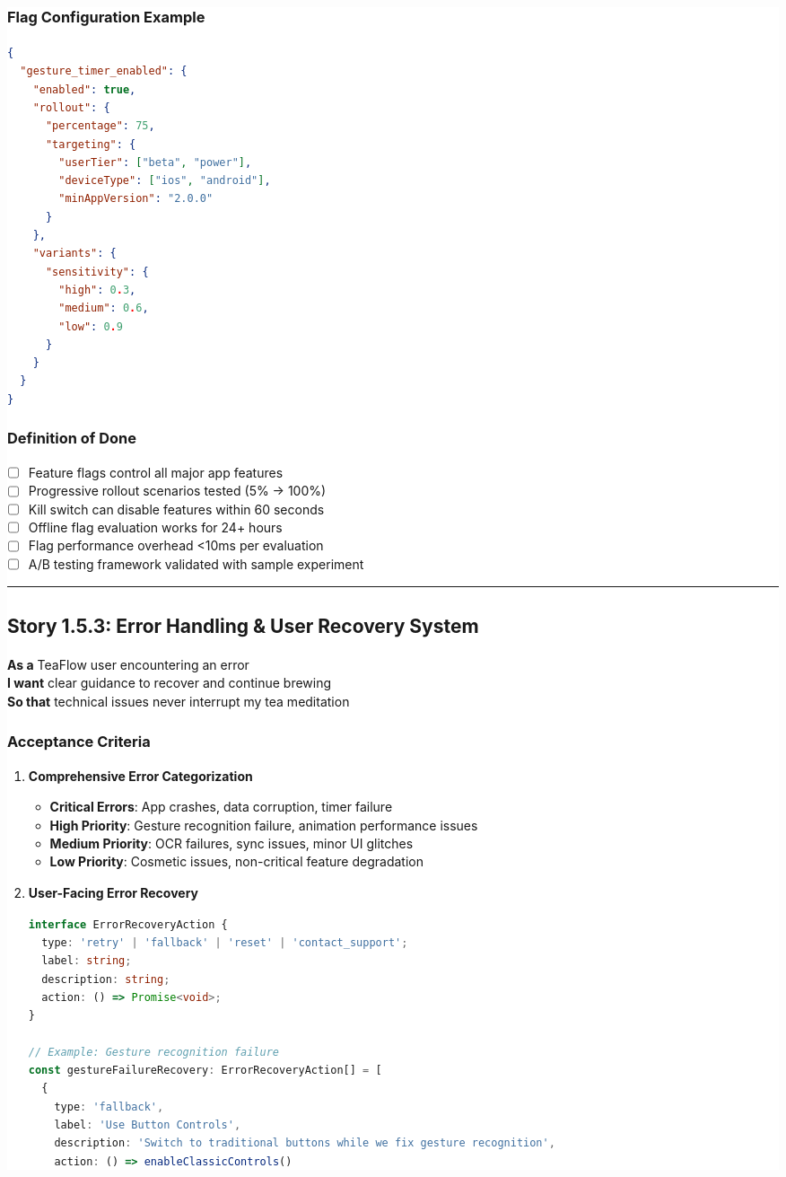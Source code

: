 ### Flag Configuration Example
```json
{
  "gesture_timer_enabled": {
    "enabled": true,
    "rollout": {
      "percentage": 75,
      "targeting": {
        "userTier": ["beta", "power"],
        "deviceType": ["ios", "android"],
        "minAppVersion": "2.0.0"
      }
    },
    "variants": {
      "sensitivity": {
        "high": 0.3,
        "medium": 0.6,
        "low": 0.9
      }
    }
  }
}
```

### Definition of Done
- [ ] Feature flags control all major app features
- [ ] Progressive rollout scenarios tested (5% → 100%)
- [ ] Kill switch can disable features within 60 seconds
- [ ] Offline flag evaluation works for 24+ hours
- [ ] Flag performance overhead <10ms per evaluation
- [ ] A/B testing framework validated with sample experiment

---

## Story 1.5.3: Error Handling & User Recovery System

**As a** TeaFlow user encountering an error  
**I want** clear guidance to recover and continue brewing  
**So that** technical issues never interrupt my tea meditation

### Acceptance Criteria

1. **Comprehensive Error Categorization**
   - **Critical Errors**: App crashes, data corruption, timer failure
   - **High Priority**: Gesture recognition failure, animation performance issues
   - **Medium Priority**: OCR failures, sync issues, minor UI glitches
   - **Low Priority**: Cosmetic issues, non-critical feature degradation

2. **User-Facing Error Recovery**
   ```typescript
   interface ErrorRecoveryAction {
     type: 'retry' | 'fallback' | 'reset' | 'contact_support';
     label: string;
     description: string;
     action: () => Promise<void>;
   }
   
   // Example: Gesture recognition failure
   const gestureFailureRecovery: ErrorRecoveryAction[] = [
     {
       type: 'fallback',
       label: 'Use Button Controls',
       description: 'Switch to traditional buttons while we fix gesture recognition',
       action: () => enableClassicControls()
   ```